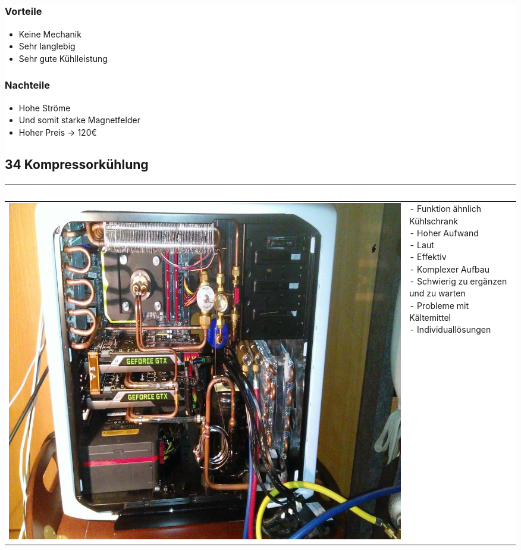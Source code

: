 ### Vorteile

- Keine Mechanik
- Sehr langlebig
- Sehr gute Kühlleistung

### Nachteile

- Hohe Ströme
- Und somit starke Magnetfelder
- Hoher Preis -> 120€

## 34 Kompressorkühlung

| &nbsp;                                                 | &nbsp;                                                                                                                                                                                         |
| ------------------------------------------------------ | ---------------------------------------------------------------------------------------------------------------------------------------------------------------------------------------------- |
| ![Kompressorkühlung!](img/k41.jpg "Kompressorkühlung") | - Funktion ähnlich Kühlschrank<br>- Hoher Aufwand<br>- Laut<br>- Effektiv<br>- Komplexer Aufbau<br>- Schwierig zu ergänzen und zu warten<br>- Probleme mit Kältemittel<br>- Individuallösungen |
